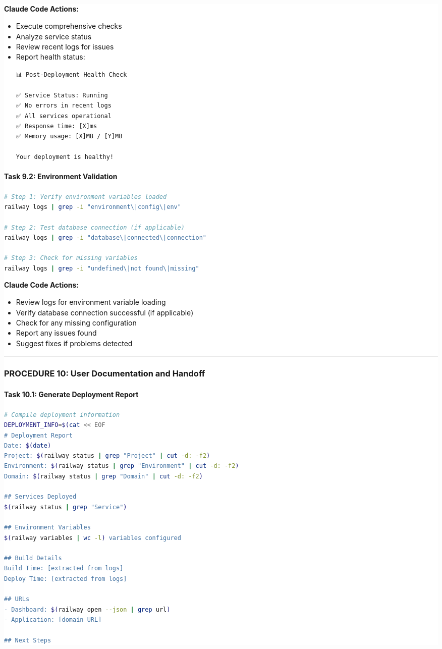 **Claude Code Actions:**
- Execute comprehensive checks
- Analyze service status
- Review recent logs for issues
- Report health status:
  ```
  📊 Post-Deployment Health Check
  
  ✅ Service Status: Running
  ✅ No errors in recent logs
  ✅ All services operational
  ✅ Response time: [X]ms
  ✅ Memory usage: [X]MB / [Y]MB
  
  Your deployment is healthy!
  ```

#### Task 9.2: Environment Validation
```bash
# Step 1: Verify environment variables loaded
railway logs | grep -i "environment\|config\|env"

# Step 2: Test database connection (if applicable)
railway logs | grep -i "database\|connected\|connection"

# Step 3: Check for missing variables
railway logs | grep -i "undefined\|not found\|missing"
```

**Claude Code Actions:**
- Review logs for environment variable loading
- Verify database connection successful (if applicable)
- Check for any missing configuration
- Report any issues found
- Suggest fixes if problems detected

---

### PROCEDURE 10: User Documentation and Handoff

#### Task 10.1: Generate Deployment Report
```bash
# Compile deployment information
DEPLOYMENT_INFO=$(cat << EOF
# Deployment Report
Date: $(date)
Project: $(railway status | grep "Project" | cut -d: -f2)
Environment: $(railway status | grep "Environment" | cut -d: -f2)
Domain: $(railway status | grep "Domain" | cut -d: -f2)

## Services Deployed
$(railway status | grep "Service")

## Environment Variables
$(railway variables | wc -l) variables configured

## Build Details
Build Time: [extracted from logs]
Deploy Time: [extracted from logs]

## URLs
- Dashboard: $(railway open --json | grep url)
- Application: [domain URL]

## Next Steps
```